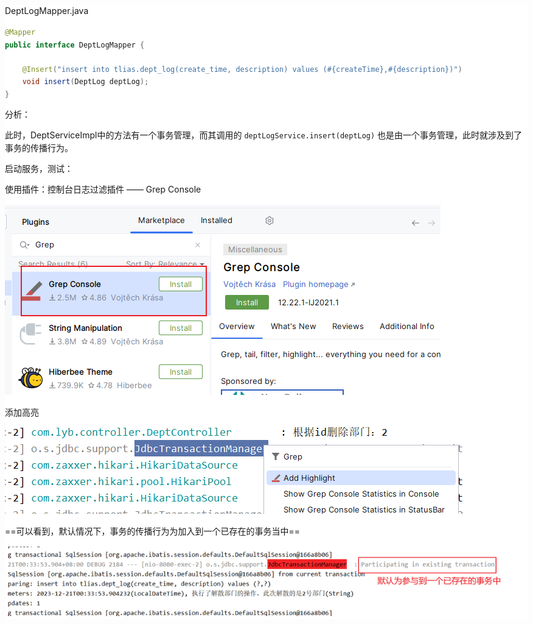 DeptLogMapper.java

```java
@Mapper
public interface DeptLogMapper {

    @Insert("insert into tlias.dept_log(create_time, description) values (#{createTime},#{description})")
    void insert(DeptLog deptLog);
}
```

分析：

此时，DeptServiceImpl中的方法有一个事务管理，而其调用的 `deptLogService.insert(deptLog)` 也是由一个事务管理，此时就涉及到了事务的传播行为。

启动服务，测试：

使用插件：控制台日志过滤插件 —— Grep Console

![image-20231221003232900](assets/image-20231221003232900.png)

添加高亮

![image-20231221003436543](assets/image-20231221003436543.png)

==可以看到，默认情况下，事务的传播行为为加入到一个已存在的事务当中==

![image-20231221003604956](assets/image-20231221003604956.png)
